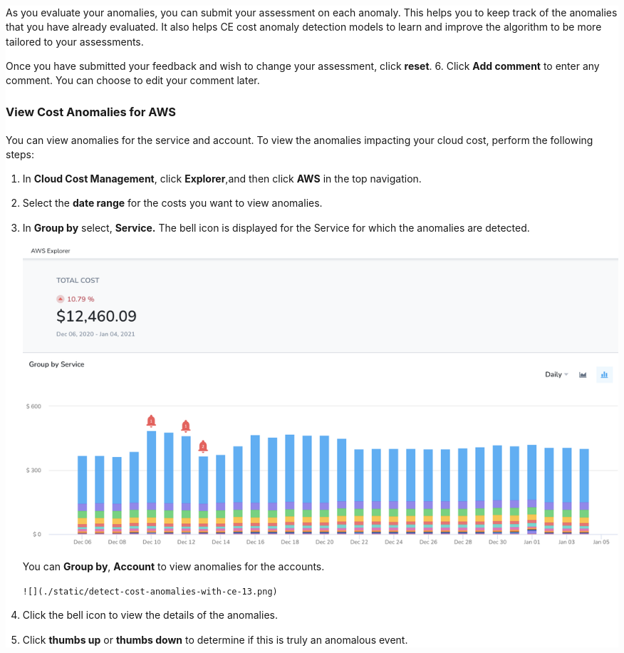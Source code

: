As you evaluate your anomalies, you can submit your assessment on each anomaly. This helps you to keep track of the anomalies that you have already evaluated. It also helps CE cost anomaly detection models to learn and improve the algorithm to be more tailored to your assessments.  
  
Once you have submitted your feedback and wish to change your assessment, click **reset**.
6. Click **Add comment** to enter any comment. You can choose to edit your comment later.

### View Cost Anomalies for AWS

You can view anomalies for the service and account. To view the anomalies impacting your cloud cost, perform the following steps:

1. In **Cloud Cost Management**, click **Explorer**,and then click **AWS** in the top navigation.
2. Select the **date range** for the costs you want to view anomalies.
3. In **Group by** select, **Service.** The bell icon is displayed for the Service for which the anomalies are detected.
   
     ![](./static/detect-cost-anomalies-with-ce-12.png)
	 
	 You can **Group by**, **Account** to view anomalies for the accounts.
	 
	   ![](./static/detect-cost-anomalies-with-ce-13.png)
4. Click the bell icon to view the details of the anomalies.
5. Click **thumbs up** or **thumbs down** to determine if this is truly an anomalous event.  
  